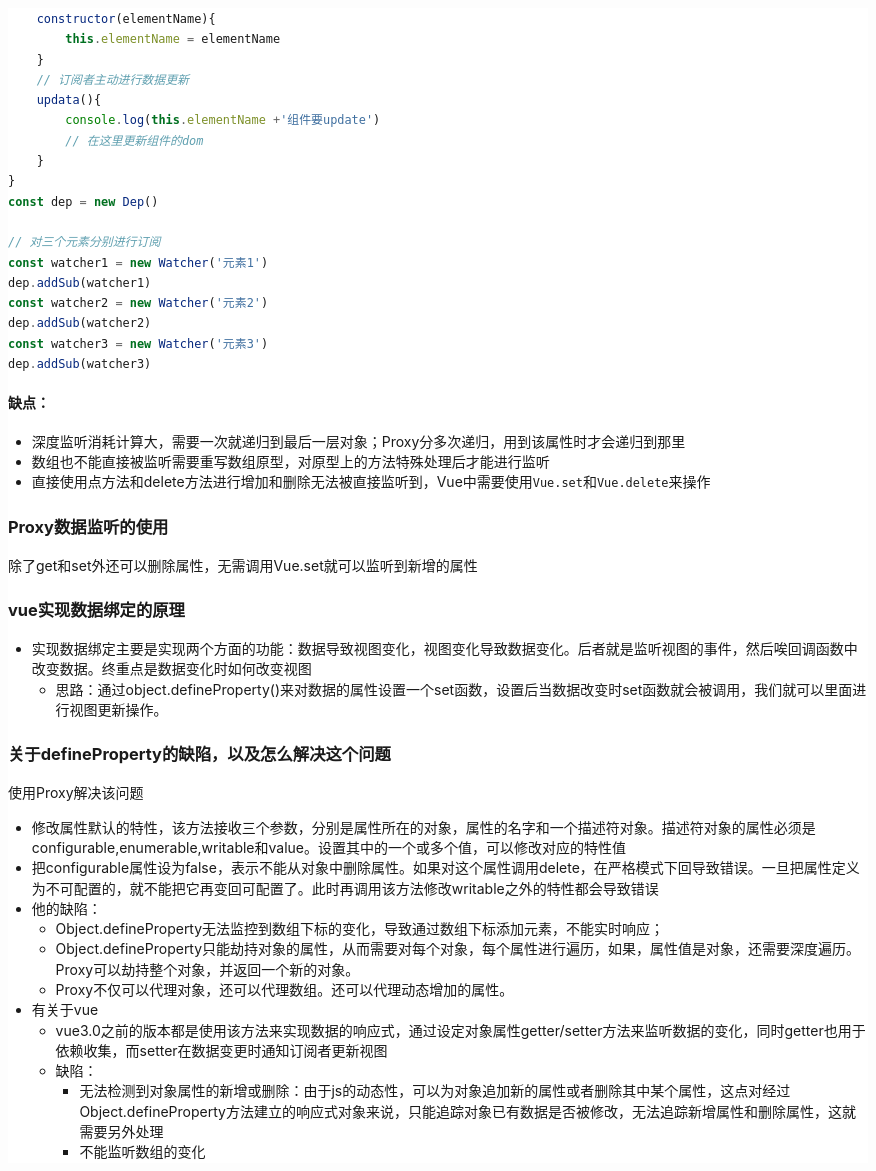 ```js
	constructor(elementName){
		this.elementName = elementName
	}
	// 订阅者主动进行数据更新
	updata(){
		console.log(this.elementName +'组件要update')
		// 在这里更新组件的dom
	}
}
const dep = new Dep()

// 对三个元素分别进行订阅
const watcher1 = new Watcher('元素1')
dep.addSub(watcher1)
const watcher2 = new Watcher('元素2')
dep.addSub(watcher2)
const watcher3 = new Watcher('元素3')
dep.addSub(watcher3)
```

#### 缺点：

* 深度监听消耗计算大，需要一次就递归到最后一层对象；Proxy分多次递归，用到该属性时才会递归到那里
* 数组也不能直接被监听需要重写数组原型，对原型上的方法特殊处理后才能进行监听
* 直接使用点方法和delete方法进行增加和删除无法被直接监听到，Vue中需要使用`Vue.set`和`Vue.delete`来操作

### Proxy数据监听的使用

除了get和set外还可以删除属性，无需调用Vue.set就可以监听到新增的属性

```js

```



### vue实现数据绑定的原理

* 实现数据绑定主要是实现两个方面的功能：数据导致视图变化，视图变化导致数据变化。后者就是监听视图的事件，然后唉回调函数中改变数据。终重点是数据变化时如何改变视图
  * 思路：通过object.defineProperty()来对数据的属性设置一个set函数，设置后当数据改变时set函数就会被调用，我们就可以里面进行视图更新操作。

### 关于defineProperty的缺陷，以及怎么解决这个问题

使用Proxy解决该问题

* 修改属性默认的特性，该方法接收三个参数，分别是属性所在的对象，属性的名字和一个描述符对象。描述符对象的属性必须是configurable,enumerable,writable和value。设置其中的一个或多个值，可以修改对应的特性值
* 把configurable属性设为false，表示不能从对象中删除属性。如果对这个属性调用delete，在严格模式下回导致错误。一旦把属性定义为不可配置的，就不能把它再变回可配置了。此时再调用该方法修改writable之外的特性都会导致错误
* 他的缺陷：
  * Object.defineProperty无法监控到数组下标的变化，导致通过数组下标添加元素，不能实时响应；
  * Object.defineProperty只能劫持对象的属性，从而需要对每个对象，每个属性进行遍历，如果，属性值是对象，还需要深度遍历。Proxy可以劫持整个对象，并返回一个新的对象。
  * Proxy不仅可以代理对象，还可以代理数组。还可以代理动态增加的属性。
* 有关于vue
  * vue3.0之前的版本都是使用该方法来实现数据的响应式，通过设定对象属性getter/setter方法来监听数据的变化，同时getter也用于依赖收集，而setter在数据变更时通知订阅者更新视图
  * 缺陷：
    * 无法检测到对象属性的新增或删除：由于js的动态性，可以为对象追加新的属性或者删除其中某个属性，这点对经过Object.defineProperty方法建立的响应式对象来说，只能追踪对象已有数据是否被修改，无法追踪新增属性和删除属性，这就需要另外处理
    * 不能监听数组的变化
